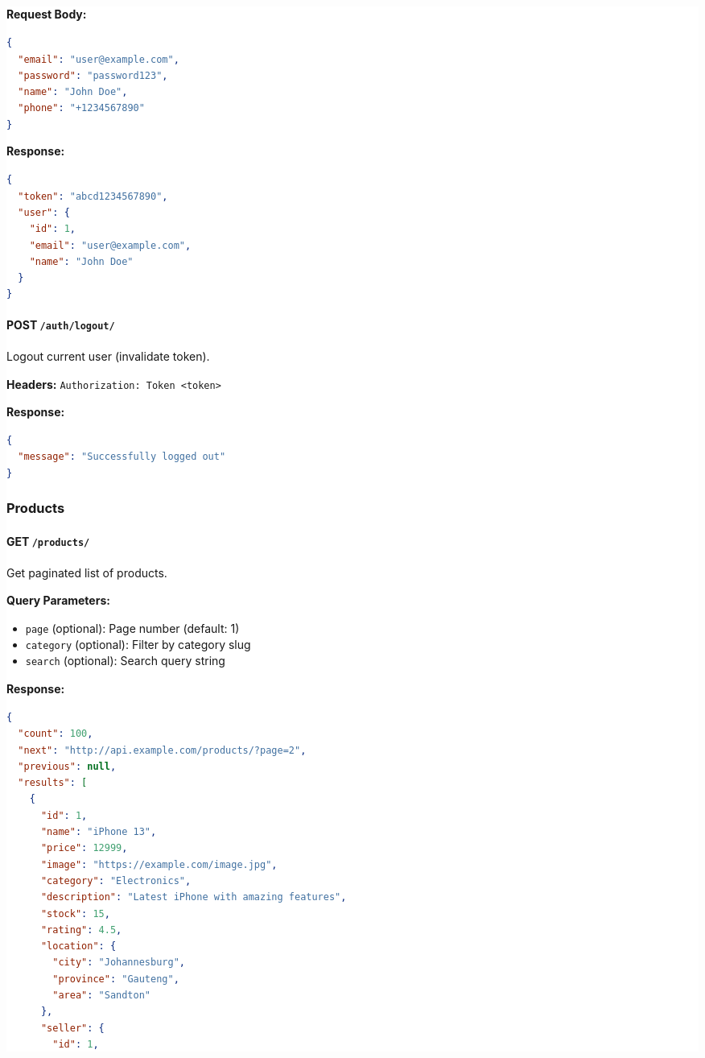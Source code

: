 **Request Body:**
```json
{
  "email": "user@example.com",
  "password": "password123",
  "name": "John Doe",
  "phone": "+1234567890"
}
```

**Response:**
```json
{
  "token": "abcd1234567890",
  "user": {
    "id": 1,
    "email": "user@example.com",
    "name": "John Doe"
  }
}
```

#### POST `/auth/logout/`
Logout current user (invalidate token).

**Headers:** `Authorization: Token <token>`

**Response:**
```json
{
  "message": "Successfully logged out"
}
```

### Products

#### GET `/products/`
Get paginated list of products.

**Query Parameters:**
- `page` (optional): Page number (default: 1)
- `category` (optional): Filter by category slug
- `search` (optional): Search query string

**Response:**
```json
{
  "count": 100,
  "next": "http://api.example.com/products/?page=2",
  "previous": null,
  "results": [
    {
      "id": 1,
      "name": "iPhone 13",
      "price": 12999,
      "image": "https://example.com/image.jpg",
      "category": "Electronics",
      "description": "Latest iPhone with amazing features",
      "stock": 15,
      "rating": 4.5,
      "location": {
        "city": "Johannesburg",
        "province": "Gauteng",
        "area": "Sandton"
      },
      "seller": {
        "id": 1,
```